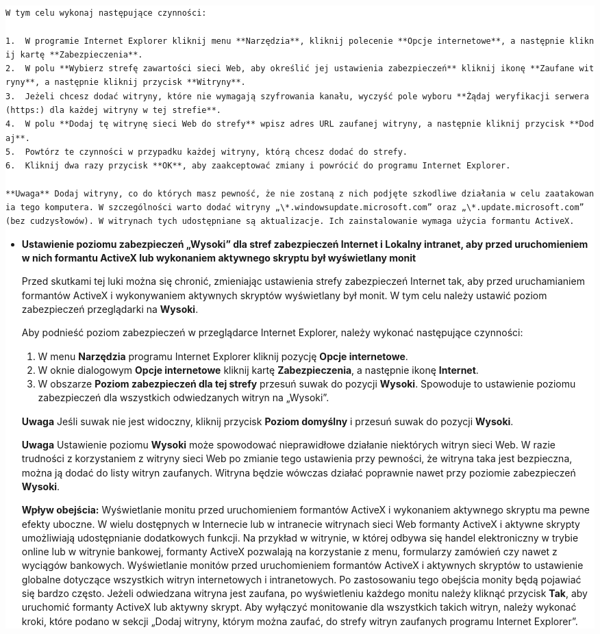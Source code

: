     W tym celu wykonaj następujące czynności:

    1.  W programie Internet Explorer kliknij menu **Narzędzia**, kliknij polecenie **Opcje internetowe**, a następnie kliknij kartę **Zabezpieczenia**.
    2.  W polu **Wybierz strefę zawartości sieci Web, aby określić jej ustawienia zabezpieczeń** kliknij ikonę **Zaufane witryny**, a następnie kliknij przycisk **Witryny**.
    3.  Jeżeli chcesz dodać witryny, które nie wymagają szyfrowania kanału, wyczyść pole wyboru **Żądaj weryfikacji serwera (https:) dla każdej witryny w tej strefie**.
    4.  W polu **Dodaj tę witrynę sieci Web do strefy** wpisz adres URL zaufanej witryny, a następnie kliknij przycisk **Dodaj**.
    5.  Powtórz te czynności w przypadku każdej witryny, którą chcesz dodać do strefy.
    6.  Kliknij dwa razy przycisk **OK**, aby zaakceptować zmiany i powrócić do programu Internet Explorer.

    **Uwaga** Dodaj witryny, co do których masz pewność, że nie zostaną z nich podjęte szkodliwe działania w celu zaatakowania tego komputera. W szczególności warto dodać witryny „\*.windowsupdate.microsoft.com” oraz „\*.update.microsoft.com” (bez cudzysłowów). W witrynach tych udostępniane są aktualizacje. Ich zainstalowanie wymaga użycia formantu ActiveX.

-   **Ustawienie poziomu zabezpieczeń „Wysoki” dla stref zabezpieczeń Internet i Lokalny intranet, aby przed uruchomieniem w nich formantu ActiveX lub wykonaniem aktywnego skryptu był wyświetlany monit**

    Przed skutkami tej luki można się chronić, zmieniając ustawienia strefy zabezpieczeń Internet tak, aby przed uruchamianiem formantów ActiveX i wykonywaniem aktywnych skryptów wyświetlany był monit. W tym celu należy ustawić poziom zabezpieczeń przeglądarki na **Wysoki**.

    Aby podnieść poziom zabezpieczeń w przeglądarce Internet Explorer, należy wykonać następujące czynności:

    1.  W menu **Narzędzia** programu Internet Explorer kliknij pozycję **Opcje internetowe**.
    2.  W oknie dialogowym **Opcje internetowe** kliknij kartę **Zabezpieczenia**, a następnie ikonę **Internet**.
    3.  W obszarze **Poziom zabezpieczeń dla tej strefy** przesuń suwak do pozycji **Wysoki**. Spowoduje to ustawienie poziomu zabezpieczeń dla wszystkich odwiedzanych witryn na „Wysoki”.

    **Uwaga** Jeśli suwak nie jest widoczny, kliknij przycisk **Poziom domyślny** i przesuń suwak do pozycji **Wysoki**.

    **Uwaga** Ustawienie poziomu **Wysoki** może spowodować nieprawidłowe działanie niektórych witryn sieci Web. W razie trudności z korzystaniem z witryny sieci Web po zmianie tego ustawienia przy pewności, że witryna taka jest bezpieczna, można ją dodać do listy witryn zaufanych. Witryna będzie wówczas działać poprawnie nawet przy poziomie zabezpieczeń **Wysoki**.

    **Wpływ obejścia:** Wyświetlanie monitu przed uruchomieniem formantów ActiveX i wykonaniem aktywnego skryptu ma pewne efekty uboczne. W wielu dostępnych w Internecie lub w intranecie witrynach sieci Web formanty ActiveX i aktywne skrypty umożliwiają udostępnianie dodatkowych funkcji. Na przykład w witrynie, w której odbywa się handel elektroniczny w trybie online lub w witrynie bankowej, formanty ActiveX pozwalają na korzystanie z menu, formularzy zamówień czy nawet z wyciągów bankowych. Wyświetlanie monitów przed uruchomieniem formantów ActiveX i aktywnych skryptów to ustawienie globalne dotyczące wszystkich witryn internetowych i intranetowych. Po zastosowaniu tego obejścia monity będą pojawiać się bardzo często. Jeżeli odwiedzana witryna jest zaufana, po wyświetleniu każdego monitu należy kliknąć przycisk **Tak**, aby uruchomić formanty ActiveX lub aktywny skrypt. Aby wyłączyć monitowanie dla wszystkich takich witryn, należy wykonać kroki, które podano w sekcji „Dodaj witryny, którym można zaufać, do strefy witryn zaufanych programu Internet Explorer”.
